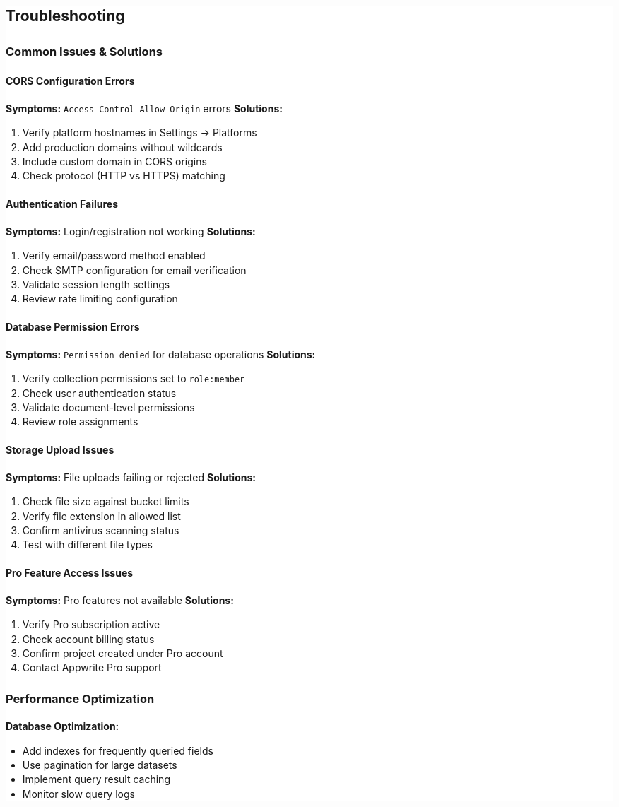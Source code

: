 ## Troubleshooting

### Common Issues & Solutions

#### CORS Configuration Errors
**Symptoms:** `Access-Control-Allow-Origin` errors
**Solutions:**
1. Verify platform hostnames in Settings → Platforms
2. Add production domains without wildcards
3. Include custom domain in CORS origins
4. Check protocol (HTTP vs HTTPS) matching

#### Authentication Failures
**Symptoms:** Login/registration not working
**Solutions:**
1. Verify email/password method enabled
2. Check SMTP configuration for email verification
3. Validate session length settings
4. Review rate limiting configuration

#### Database Permission Errors
**Symptoms:** `Permission denied` for database operations
**Solutions:**
1. Verify collection permissions set to `role:member`
2. Check user authentication status
3. Validate document-level permissions
4. Review role assignments

#### Storage Upload Issues
**Symptoms:** File uploads failing or rejected
**Solutions:**
1. Check file size against bucket limits
2. Verify file extension in allowed list
3. Confirm antivirus scanning status
4. Test with different file types

#### Pro Feature Access Issues
**Symptoms:** Pro features not available
**Solutions:**
1. Verify Pro subscription active
2. Check account billing status
3. Confirm project created under Pro account
4. Contact Appwrite Pro support

### Performance Optimization

**Database Optimization:**
- Add indexes for frequently queried fields
- Use pagination for large datasets
- Implement query result caching
- Monitor slow query logs
